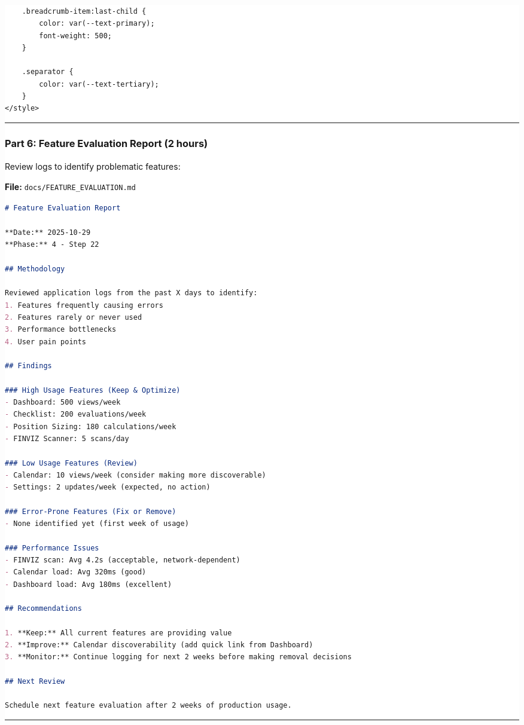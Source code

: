 ```svelte
    .breadcrumb-item:last-child {
        color: var(--text-primary);
        font-weight: 500;
    }

    .separator {
        color: var(--text-tertiary);
    }
</style>
```

---

### Part 6: Feature Evaluation Report (2 hours)

Review logs to identify problematic features:

**File:** `docs/FEATURE_EVALUATION.md`

```markdown
# Feature Evaluation Report

**Date:** 2025-10-29
**Phase:** 4 - Step 22

## Methodology

Reviewed application logs from the past X days to identify:
1. Features frequently causing errors
2. Features rarely or never used
3. Performance bottlenecks
4. User pain points

## Findings

### High Usage Features (Keep & Optimize)
- Dashboard: 500 views/week
- Checklist: 200 evaluations/week
- Position Sizing: 180 calculations/week
- FINVIZ Scanner: 5 scans/day

### Low Usage Features (Review)
- Calendar: 10 views/week (consider making more discoverable)
- Settings: 2 updates/week (expected, no action)

### Error-Prone Features (Fix or Remove)
- None identified yet (first week of usage)

### Performance Issues
- FINVIZ scan: Avg 4.2s (acceptable, network-dependent)
- Calendar load: Avg 320ms (good)
- Dashboard load: Avg 180ms (excellent)

## Recommendations

1. **Keep:** All current features are providing value
2. **Improve:** Calendar discoverability (add quick link from Dashboard)
3. **Monitor:** Continue logging for next 2 weeks before making removal decisions

## Next Review

Schedule next feature evaluation after 2 weeks of production usage.
```

---